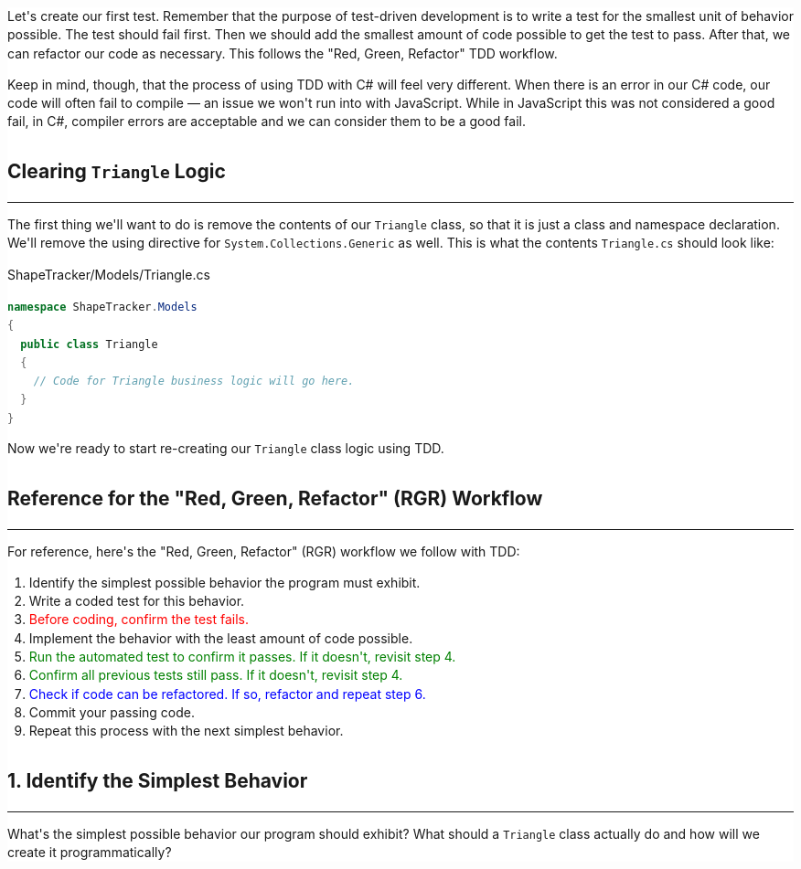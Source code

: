 Let's create our first test. Remember that the purpose of test-driven development is to write a test for the smallest unit of behavior possible. The test should fail first. Then we should add the smallest amount of code possible to get the test to pass. After that, we can refactor our code as necessary. This follows the "Red, Green, Refactor" TDD workflow.

Keep in mind, though, that the process of using TDD with C# will feel very different. When there is an error in our C# code, our code will often fail to compile — an issue we won't run into with JavaScript. While in JavaScript this was not considered a good fail, in C#, compiler errors are acceptable and we can consider them to be a good fail.

## Clearing `Triangle` Logic
---

The first thing we'll want to do is remove the contents of our `Triangle` class, so that it is just a class and namespace declaration. We'll remove the using directive for `System.Collections.Generic` as well. This is what the contents `Triangle.cs` should look like:

<div class="filename">ShapeTracker/Models/Triangle.cs</div>

```csharp
namespace ShapeTracker.Models
{
  public class Triangle
  {
    // Code for Triangle business logic will go here.
  }
}
```

Now we're ready to start re-creating our `Triangle` class logic using TDD. 

## Reference for the "Red, Green, Refactor" (RGR) Workflow
---

For reference, here's the "Red, Green, Refactor" (RGR) workflow we follow with TDD:

1.  Identify the simplest possible behavior the program must exhibit.
2.  Write a coded test for this behavior.
3.  <font color="red">Before coding, confirm the test fails.</font>
4.  Implement the behavior with the least amount of code possible.
5.  <font color="green">Run the automated test to confirm it passes. If it doesn't, revisit step 4.</font>
6.  <font color="green">Confirm all previous tests still pass. If it doesn't, revisit step 4.</font>
7.  <font color="blue">Check if code can be refactored. If so, refactor and repeat step 6.</font>
8.  Commit your passing code.
9.  Repeat this process with the next simplest behavior.

## 1. Identify the Simplest Behavior
---

What's the simplest possible behavior our program should exhibit? What should a `Triangle` class actually do and how will we create it programmatically?
